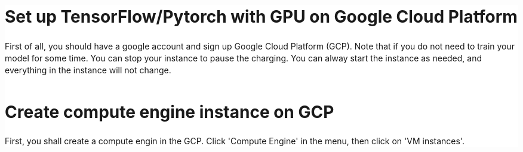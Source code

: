 # Set up TensorFlow/Pytorch with GPU on Google Cloud Platform
First of all, you should have a google account and sign up Google Cloud Platform (GCP). Note that if you do not need to train your model for some time. You can stop your instance to pause the charging. You can alway start the instance as needed, and everything in the instance will not change.

# Create compute engine instance on GCP
First, you shall create a compute engin in the GCP. Click 'Compute Engine' in the menu, then click on 'VM instances'.
<p align="center">